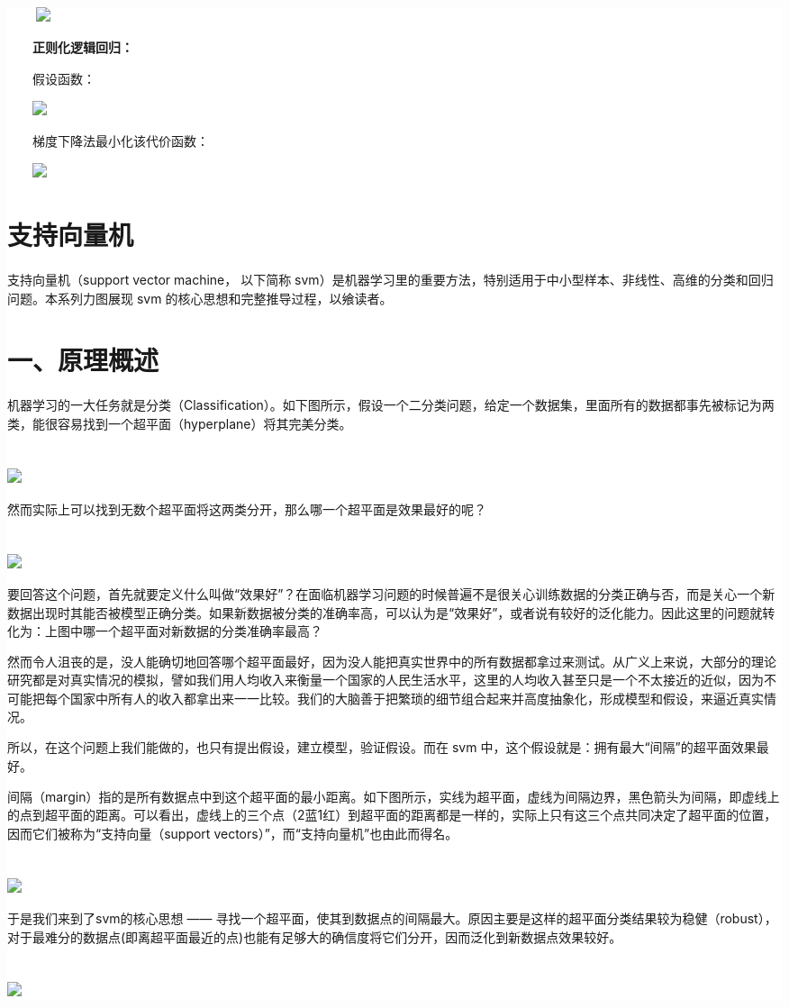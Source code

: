  　　![](https://images2015.cnblogs.com/blog/1131087/201703/1131087-20170327215655670-1169836469.png)

　　**正则化逻辑回归：**

　　假设函数：

　　![](https://images2015.cnblogs.com/blog/1131087/201703/1131087-20170327225801936-1389400306.png)

　　梯度下降法最小化该代价函数：

　　![](https://images2015.cnblogs.com/blog/1131087/201703/1131087-20170327230051279-1408063113.png)

# 支持向量机

支持向量机（support vector machine， 以下简称 svm）是机器学习里的重要方法，特别适用于中小型样本、非线性、高维的分类和回归问题。本系列力图展现 svm 的核心思想和完整推导过程，以飨读者。

# 一、原理概述

机器学习的一大任务就是分类（Classification）。如下图所示，假设一个二分类问题，给定一个数据集，里面所有的数据都事先被标记为两类，能很容易找到一个超平面（hyperplane）将其完美分类。  

# 

![](https://img2018.cnblogs.com/blog/1188231/201905/1188231-20190524202603094-2092182121.png)

然而实际上可以找到无数个超平面将这两类分开，那么哪一个超平面是效果最好的呢？  

# 

![](https://img2018.cnblogs.com/blog/1188231/201905/1188231-20190524202616956-412854737.png)

要回答这个问题，首先就要定义什么叫做“效果好”？在面临机器学习问题的时候普遍不是很关心训练数据的分类正确与否，而是关心一个新数据出现时其能否被模型正确分类。如果新数据被分类的准确率高，可以认为是“效果好”，或者说有较好的泛化能力。因此这里的问题就转化为：上图中哪一个超平面对新数据的分类准确率最高？

然而令人沮丧的是，没人能确切地回答哪个超平面最好，因为没人能把真实世界中的所有数据都拿过来测试。从广义上来说，大部分的理论研究都是对真实情况的模拟，譬如我们用人均收入来衡量一个国家的人民生活水平，这里的人均收入甚至只是一个不太接近的近似，因为不可能把每个国家中所有人的收入都拿出来一一比较。我们的大脑善于把繁琐的细节组合起来并高度抽象化，形成模型和假设，来逼近真实情况。

所以，在这个问题上我们能做的，也只有提出假设，建立模型，验证假设。而在 svm 中，这个假设就是：拥有最大“间隔”的超平面效果最好。

间隔（margin）指的是所有数据点中到这个超平面的最小距离。如下图所示，实线为超平面，虚线为间隔边界，黑色箭头为间隔，即虚线上的点到超平面的距离。可以看出，虚线上的三个点（2蓝1红）到超平面的距离都是一样的，实际上只有这三个点共同决定了超平面的位置，因而它们被称为“支持向量（support vectors）”，而“支持向量机”也由此而得名。

# 

![](https://img2020.cnblogs.com/blog/1188231/202004/1188231-20200427222219247-2128144902.png)

于是我们来到了svm的核心思想 —— 寻找一个超平面，使其到数据点的间隔最大。原因主要是这样的超平面分类结果较为稳健（robust），对于最难分的数据点(即离超平面最近的点)也能有足够大的确信度将它们分开，因而泛化到新数据点效果较好。

# 

![](https://img2018.cnblogs.com/blog/1188231/201905/1188231-20190524202634935-1644706046.png)
